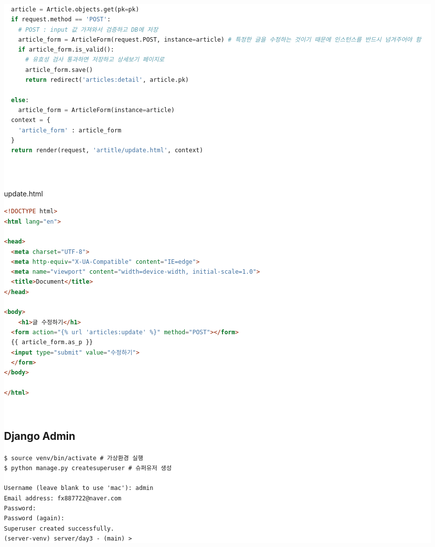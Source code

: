 ``` python
  article = Article.objects.get(pk=pk)
  if request.method == 'POST':
    # POST : input 값 가져와서 검증하고 DB에 저장
    article_form = ArticleForm(request.POST, instance=article) # 특정한 글을 수정하는 것이기 때문에 인스턴스를 반드시 넘겨주어야 함
    if article_form.is_valid():
      # 유효성 검사 통과하면 저장하고 상세보기 페이지로 
      article_form.save()
      return redirect('articles:detail', article.pk)
      
  else:
  	article_form = ArticleForm(instance=article)
  context = {
    'article_form' : article_form
  }
  return render(request, 'artitle/update.html', context)
  
```

<br>

update.html

``` html
<!DOCTYPE html>
<html lang="en">

<head>
  <meta charset="UTF-8">
  <meta http-equiv="X-UA-Compatible" content="IE=edge">
  <meta name="viewport" content="width=device-width, initial-scale=1.0">
  <title>Document</title>
</head>

<body>
	<h1>글 수정하기</h1>
  <form action="{% url 'articles:update' %}" method="POST"></form>
  {{ article_form.as_p }}
  <input type="submit" value="수정하기">
  </form>
</body>

</html>
```

<br>

## Django Admin

``` terminal
$ source venv/bin/activate # 가상환경 실행
$ python manage.py createsuperuser # 슈퍼유저 생성

Username (leave blank to use 'mac'): admin
Email address: fx887722@naver.com
Password: 
Password (again): 
Superuser created successfully.
(server-venv) server/day3 - (main) > 
```
